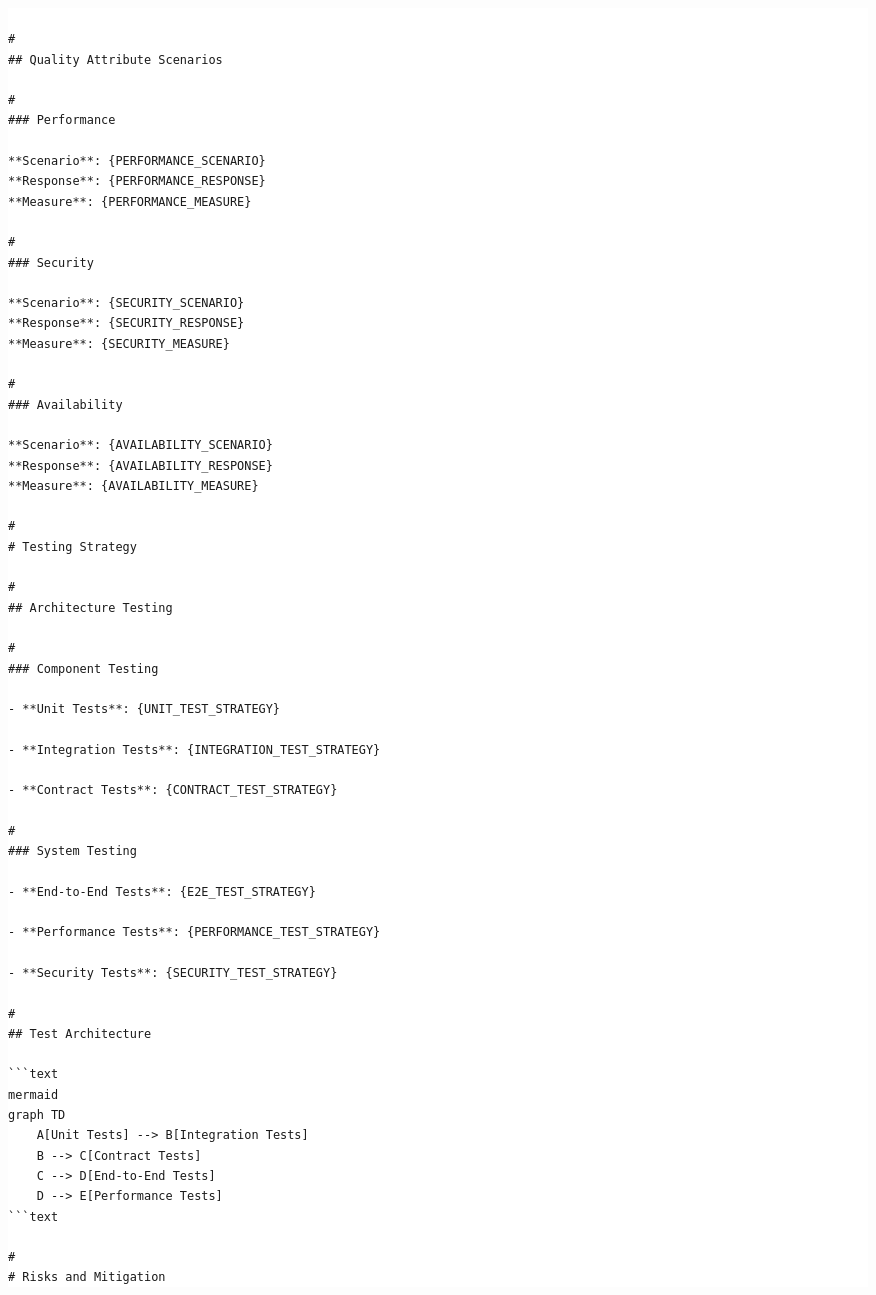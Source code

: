 ```mermaid

#
## Quality Attribute Scenarios

#
### Performance

**Scenario**: {PERFORMANCE_SCENARIO}
**Response**: {PERFORMANCE_RESPONSE}
**Measure**: {PERFORMANCE_MEASURE}

#
### Security

**Scenario**: {SECURITY_SCENARIO}
**Response**: {SECURITY_RESPONSE}
**Measure**: {SECURITY_MEASURE}

#
### Availability

**Scenario**: {AVAILABILITY_SCENARIO}
**Response**: {AVAILABILITY_RESPONSE}
**Measure**: {AVAILABILITY_MEASURE}

#
# Testing Strategy

#
## Architecture Testing

#
### Component Testing

- **Unit Tests**: {UNIT_TEST_STRATEGY}

- **Integration Tests**: {INTEGRATION_TEST_STRATEGY}

- **Contract Tests**: {CONTRACT_TEST_STRATEGY}

#
### System Testing

- **End-to-End Tests**: {E2E_TEST_STRATEGY}

- **Performance Tests**: {PERFORMANCE_TEST_STRATEGY}

- **Security Tests**: {SECURITY_TEST_STRATEGY}

#
## Test Architecture

```text
mermaid
graph TD
    A[Unit Tests] --> B[Integration Tests]
    B --> C[Contract Tests]
    C --> D[End-to-End Tests]
    D --> E[Performance Tests]
```text

#
# Risks and Mitigation
```